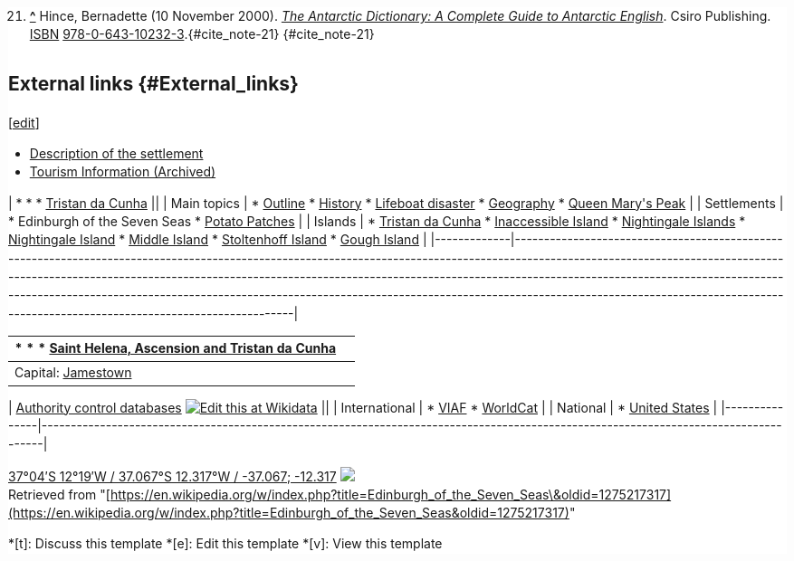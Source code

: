 21. **[\^](#cite_ref-21)** Hince, Bernadette (10 November 2000). [*The Antarctic Dictionary: A Complete Guide to Antarctic English*](https://www.google.com/books/edition/The_Antarctic_Dictionary/upcoFJXWT38C?hl=en&gbpv=1&dq=%22lewis+glass%22+tristan+da+cunha&pg=PA311&printsec=frontcover). Csiro Publishing. [ISBN](/wiki/ISBN_(identifier) "ISBN (identifier)") [978-0-643-10232-3](/wiki/Special:BookSources/978-0-643-10232-3 "Special:BookSources/978-0-643-10232-3").{#cite_note-21}
{#cite_note-21}  

External links {#External_links}
--------------------------------

\[[edit](/w/index.php?title=Edinburgh_of_the_Seven_Seas&action=edit&section=12 "Edit section: External links")\]

* [Description of the settlement](http://www.tristandc.com/settlement.php)
* [Tourism Information (Archived)](https://web.archive.org/web/20170106201949/http://members.virtualtourist.com/m/28be5/1075/9/)

|                                                                                                      * [](/wiki/Template:Tristan_da_Cunha "Template:Tristan da Cunha") * [](/wiki/Template_talk:Tristan_da_Cunha "Template talk:Tristan da Cunha") * [](/wiki/Special:EditPage/Template:Tristan_da_Cunha "Special:EditPage/Template:Tristan da Cunha") [Tristan da Cunha](/wiki/Tristan_da_Cunha "Tristan da Cunha")                                                                                                      ||
| Main topics |                                            * [Outline](/wiki/Outline_of_Tristan_da_Cunha "Outline of Tristan da Cunha") * [History](/wiki/History_of_Tristan_da_Cunha "History of Tristan da Cunha") * [Lifeboat disaster](/wiki/Tristan_da_Cunha_lifeboat_disaster "Tristan da Cunha lifeboat disaster") * [Geography](/wiki/Geography_of_Tristan_da_Cunha "Geography of Tristan da Cunha") * [Queen Mary's Peak](/wiki/Queen_Mary%27s_Peak "Queen Mary's Peak")                                            |
| Settlements |                                                                                                                                                                                                           * Edinburgh of the Seven Seas * [Potato Patches](/wiki/Potato_Patches "Potato Patches")                                                                                                                                                                                                            |
|   Islands   | * [Tristan da Cunha](/wiki/Tristan_da_Cunha "Tristan da Cunha") * [Inaccessible Island](/wiki/Inaccessible_Island "Inaccessible Island") * [Nightingale Islands](/wiki/Nightingale_Islands "Nightingale Islands") * [Nightingale Island](/wiki/Nightingale_Island "Nightingale Island") * [Middle Island](/wiki/Middle_Island,_Tristan_da_Cunha "Middle Island, Tristan da Cunha") * [Stoltenhoff Island](/wiki/Stoltenhoff_Island "Stoltenhoff Island") * [Gough Island](/wiki/Gough_Island "Gough Island") |
|-------------|--------------------------------------------------------------------------------------------------------------------------------------------------------------------------------------------------------------------------------------------------------------------------------------------------------------------------------------------------------------------------------------------------------------------------------------------------------------------------------------------------------------|

| * [](/wiki/Template:Saint_Helena,_Ascension_and_Tristan_da_Cunha "Template:Saint Helena, Ascension and Tristan da Cunha") * [](/wiki/Template_talk:Saint_Helena,_Ascension_and_Tristan_da_Cunha "Template talk:Saint Helena, Ascension and Tristan da Cunha") * [](/wiki/Special:EditPage/Template:Saint_Helena,_Ascension_and_Tristan_da_Cunha "Special:EditPage/Template:Saint Helena, Ascension and Tristan da Cunha") [Saint Helena, Ascension and Tristan da Cunha](/wiki/Saint_Helena,_Ascension_and_Tristan_da_Cunha "Saint Helena, Ascension and Tristan da Cunha") ||
|---|---|
| Capital: [Jamestown](/wiki/Jamestown,_Saint_Helena "Jamestown, Saint Helena") ||

| [Authority control databases](/wiki/Help:Authority_control "Help:Authority control") [![Edit this at Wikidata](//upload.wikimedia.org/wikipedia/en/thumb/8/8a/OOjs_UI_icon_edit-ltr-progressive.svg/10px-OOjs_UI_icon_edit-ltr-progressive.svg.png)](https://www.wikidata.org/wiki/Q498153#identifiers "Edit this at Wikidata") ||
| International | * [VIAF](https://viaf.org/viaf/6343160546928910240006) * [WorldCat](https://id.oclc.org/worldcat/entity/E39PBJcGjThf7VRmh6gyKwgHYP) |
|   National    |                                   * [United States](https://id.loc.gov/authorities/no2020130961)                                    |
|---------------|-------------------------------------------------------------------------------------------------------------------------------------|

[37°04′S 12°19′W﻿ / ﻿37.067°S 12.317°W﻿ / -37.067; -12.317](https://geohack.toolforge.org/geohack.php?pagename=Edinburgh_of_the_Seven_Seas&params=37_04_S_12_19_W_)
![](https://login.wikimedia.org/wiki/Special:CentralAutoLogin/start?useformat=desktop&type=1x1&usesul3=0)  
Retrieved from "[https://en.wikipedia.org/w/index.php?title=Edinburgh_of_the_Seven_Seas\&oldid=1275217317](https://en.wikipedia.org/w/index.php?title=Edinburgh_of_the_Seven_Seas&oldid=1275217317)"

*[t]: Discuss this template
*[e]: Edit this template
*[v]: View this template

